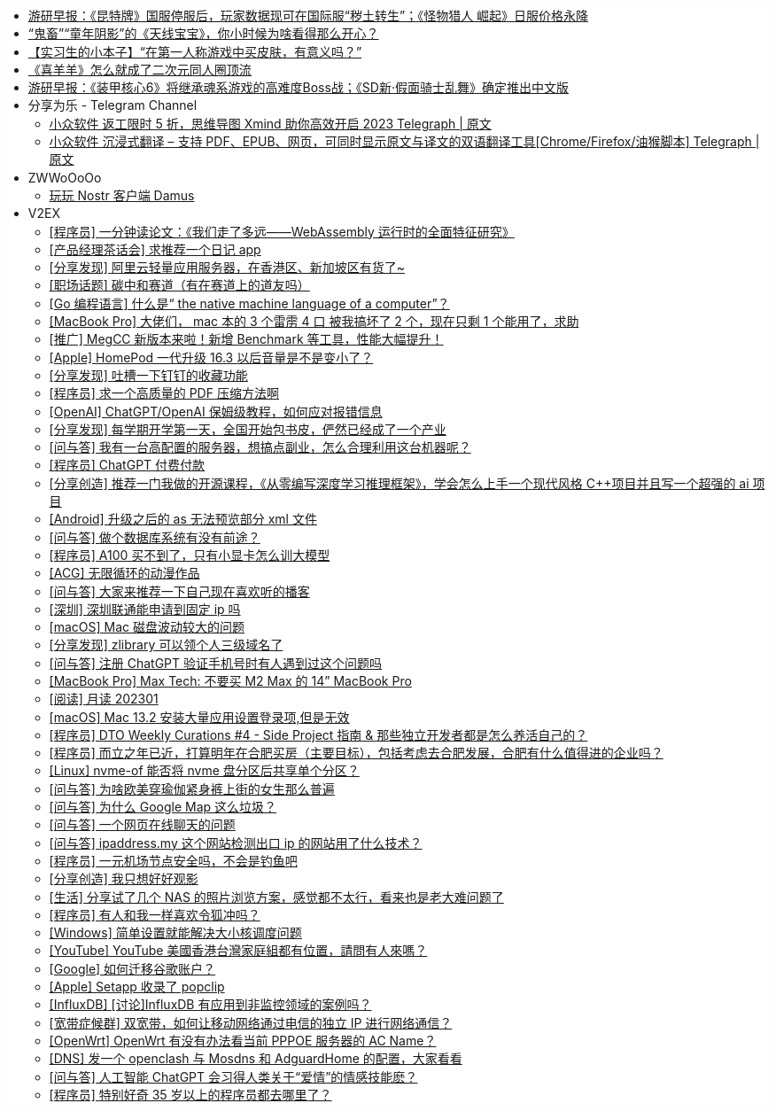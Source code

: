   - [游研早报：《昆特牌》国服停服后，玩家数据现可在国际服“秽土转生”；《怪物猎人 崛起》日服价格永降](https://www.yystv.cn/p/10431)
  - [“鬼畜”“童年阴影”的《天线宝宝》，你小时候为啥看得那么开心？](https://www.yystv.cn/p/10430)
  - [【实习生的小本子】“在第一人称游戏中买皮肤，有意义吗？”](https://www.yystv.cn/p/10429)
  - [《喜羊羊》怎么就成了二次元同人圈顶流](https://www.yystv.cn/p/10428)
  - [游研早报：《装甲核心6》将继承魂系游戏的高难度Boss战；《SD新·假面骑士乱舞》确定推出中文版](https://www.yystv.cn/p/10427)
- 分享为乐 - Telegram Channel
  - [小众软件 返工限时 5 折，思维导图 Xmind 助你高效开启 2023 Telegraph | 原文](https://t.me/dxsoft/23526)
  - [小众软件 沉浸式翻译 – 支持 PDF、EPUB、网页，可同时显示原文与译文的双语翻译工具[Chrome/Firefox/油猴脚本] Telegraph | 原文](https://t.me/dxsoft/23525)
- ZWWoOoOo
  - [玩玩 Nostr 客户端 Damus](https://zww.me/27296.zsay)
- V2EX
  - [[程序员] 一分钟读论文：《我们走了多远——WebAssembly 运行时的全面特征研究》](https://www.v2ex.com/t/913823#reply0)
  - [[产品经理茶话会] 求推荐一个日记 app](https://www.v2ex.com/t/913821#reply1)
  - [[分享发现] 阿里云轻量应用服务器，在香港区、新加坡区有货了~](https://www.v2ex.com/t/913820#reply0)
  - [[职场话题] 碳中和赛道（有在赛道上的道友吗）](https://www.v2ex.com/t/913819#reply0)
  - [[Go 编程语言] 什么是“ the native machine language of a computer”？](https://www.v2ex.com/t/913818#reply0)
  - [[MacBook Pro] 大佬们， mac 本的 3 个雷雳 4 口 被我搞坏了 2 个，现在只剩 1 个能用了，求助](https://www.v2ex.com/t/913817#reply2)
  - [[推广] MegCC 新版本来啦！新增 Benchmark 等工具，性能大幅提升！](https://www.v2ex.com/t/913816#reply0)
  - [[Apple] HomePod 一代升级 16.3 以后音量是不是变小了？](https://www.v2ex.com/t/913815#reply0)
  - [[分享发现] 吐槽一下钉钉的收藏功能](https://www.v2ex.com/t/913813#reply0)
  - [[程序员] 求一个高质量的 PDF 压缩方法啊](https://www.v2ex.com/t/913812#reply3)
  - [[OpenAI] ChatGPT/OpenAI 保姆级教程，如何应对报错信息](https://www.v2ex.com/t/913811#reply2)
  - [[分享发现] 每学期开学第一天，全国开始包书皮，俨然已经成了一个产业](https://www.v2ex.com/t/913810#reply17)
  - [[问与答] 我有一台高配置的服务器，想搞点副业，怎么合理利用这台机器呢？](https://www.v2ex.com/t/913809#reply10)
  - [[程序员] ChatGPT 付费付款](https://www.v2ex.com/t/913808#reply1)
  - [[分享创造] 推荐一门我做的开源课程，《从零编写深度学习推理框架》，学会怎么上手一个现代风格 C++项目并且写一个超强的 ai 项目](https://www.v2ex.com/t/913807#reply2)
  - [[Android] 升级之后的 as 无法预览部分 xml 文件](https://www.v2ex.com/t/913805#reply0)
  - [[问与答] 做个数据库系统有没有前途？](https://www.v2ex.com/t/913803#reply1)
  - [[程序员] A100 买不到了，只有小显卡怎么训大模型](https://www.v2ex.com/t/913802#reply4)
  - [[ACG] 无限循环的动漫作品](https://www.v2ex.com/t/913801#reply17)
  - [[问与答] 大家来推荐一下自己现在喜欢听的播客](https://www.v2ex.com/t/913799#reply24)
  - [[深圳] 深圳联通能申请到固定 ip 吗](https://www.v2ex.com/t/913797#reply7)
  - [[macOS] Mac 磁盘波动较大的问题](https://www.v2ex.com/t/913796#reply3)
  - [[分享发现] zlibrary 可以领个人三级域名了](https://www.v2ex.com/t/913795#reply10)
  - [[问与答] 注册 ChatGPT 验证手机号时有人遇到过这个问题吗](https://www.v2ex.com/t/913794#reply10)
  - [[MacBook Pro] Max Tech: 不要买 M2 Max 的 14” MacBook Pro](https://www.v2ex.com/t/913792#reply19)
  - [[阅读] 月读 202301](https://www.v2ex.com/t/913791#reply0)
  - [[macOS] Mac 13.2 安装大量应用设置登录项,但是无效](https://www.v2ex.com/t/913790#reply0)
  - [[程序员] DTO Weekly Curations #4 - Side Project 指南 & 那些独立开发者都是怎么养活自己的？](https://www.v2ex.com/t/913789#reply0)
  - [[程序员] 而立之年已近，打算明年在合肥买房（主要目标），包括考虑去合肥发展，合肥有什么值得进的企业吗？](https://www.v2ex.com/t/913788#reply14)
  - [[Linux] nvme-of 能否将 nvme 盘分区后共享单个分区？](https://www.v2ex.com/t/913787#reply0)
  - [[问与答] 为啥欧美穿瑜伽紧身裤上街的女生那么普遍](https://www.v2ex.com/t/913786#reply36)
  - [[问与答] 为什么 Google Map 这么垃圾？](https://www.v2ex.com/t/913785#reply37)
  - [[问与答] 一个网页在线聊天的问题](https://www.v2ex.com/t/913783#reply1)
  - [[问与答] ipaddress.my 这个网站检测出口 ip 的网站用了什么技术？](https://www.v2ex.com/t/913782#reply14)
  - [[程序员] 一元机场节点安全吗，不会是钓鱼吧](https://www.v2ex.com/t/913781#reply46)
  - [[分享创造] 我只想好好观影](https://www.v2ex.com/t/913780#reply13)
  - [[生活] 分享试了几个 NAS 的照片浏览方案，感觉都不太行，看来也是老大难问题了](https://www.v2ex.com/t/913779#reply6)
  - [[程序员] 有人和我一样喜欢令狐冲吗？](https://www.v2ex.com/t/913778#reply4)
  - [[Windows] 简单设置就能解决大小核调度问题](https://www.v2ex.com/t/913777#reply3)
  - [[YouTube] YouTube 美國香港台灣家庭組都有位置，請問有人來嗎？](https://www.v2ex.com/t/913776#reply3)
  - [[Google] 如何迁移谷歌账户？](https://www.v2ex.com/t/913774#reply8)
  - [[Apple] Setapp 收录了 popclip](https://www.v2ex.com/t/913772#reply1)
  - [[InfluxDB] [讨论]InfluxDB 有应用到非监控领域的案例吗？](https://www.v2ex.com/t/913771#reply3)
  - [[宽带症候群] 双宽带，如何让移动网络通过电信的独立 IP 进行网络通信？](https://www.v2ex.com/t/913770#reply4)
  - [[OpenWrt] OpenWrt 有没有办法看当前 PPPOE 服务器的 AC Name？](https://www.v2ex.com/t/913769#reply0)
  - [[DNS] 发一个 openclash 与 Mosdns 和 AdguardHome 的配置，大家看看](https://www.v2ex.com/t/913768#reply4)
  - [[问与答] 人工智能 ChatGPT 会习得人类关于“爱情”的情感技能麽？](https://www.v2ex.com/t/913766#reply0)
  - [[程序员] 特别好奇 35 岁以上的程序员都去哪里了？](https://www.v2ex.com/t/913764#reply40)